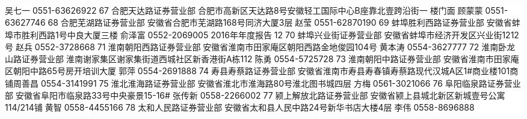 吴七一
0551-63626922
67
合肥天达路证券营业部
合肥市高新区天达路8号安徽轻工国际中心B座靠北壹跨沿街一
楼门面
顾蒙蒙
0551-63627746
68
合肥芜湖路证券营业部
安徽省合肥市芜湖路168号同济大厦3层
赵莹
0551-62870190
69
蚌埠胜利西路证券营业部
安徽省蚌埠市胜利西路1号中良大厦三楼
俞泽富
0552-2069005
2016年年度报告
12
70
蚌埠兴业街证券营业部
安徽省蚌埠市经济开发区兴业街1212号
赵兵
0552-3728668
71
淮南朝阳西路证券营业部
安徽省淮南市田家庵区朝阳西路金地俊园104号
黄本涛
0554-3627777
72
淮南卧龙山路证券营业部
淮南谢家集区谢家集街道西城社区新香港街A栋112
陈勇
0554-5725728
73
淮南朝阳中路证券营业部
安徽省淮南市田家庵区朝阳中路65号房开培训大厦
郭萍
0554-2691888
74
寿县寿蔡路证券营业部
安徽省淮南市寿县寿春镇寿蔡路现代汉城A区1#商业楼101商铺周善昌
0554-3141991
75
淮北淮海路证券营业部
安徽省淮北市淮海路80号淮北图书城四层
方梅
0561-3021066
76
阜阳临泉路证券营业部
安徽省阜阳市临泉路33号中央豪景15-16#
张传新
0558-2266002
77
颍上解放北路证券营业部
安徽省颍上县城北新区新城壹号公寓114/214铺
黄智
0558-4455166
78
太和人民路证券营业部
安徽省太和县人民中路24号新华书店大楼4层
李伟
0558-8696888
